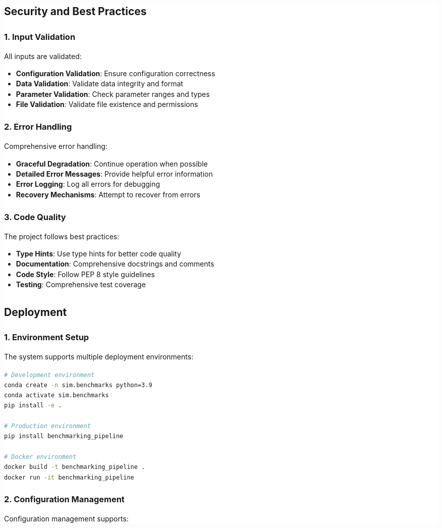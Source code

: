 ## Security and Best Practices

### 1. Input Validation

All inputs are validated:

- **Configuration Validation**: Ensure configuration correctness
- **Data Validation**: Validate data integrity and format
- **Parameter Validation**: Check parameter ranges and types
- **File Validation**: Validate file existence and permissions

### 2. Error Handling

Comprehensive error handling:

- **Graceful Degradation**: Continue operation when possible
- **Detailed Error Messages**: Provide helpful error information
- **Error Logging**: Log all errors for debugging
- **Recovery Mechanisms**: Attempt to recover from errors

### 3. Code Quality

The project follows best practices:

- **Type Hints**: Use type hints for better code quality
- **Documentation**: Comprehensive docstrings and comments
- **Code Style**: Follow PEP 8 style guidelines
- **Testing**: Comprehensive test coverage

## Deployment

### 1. Environment Setup

The system supports multiple deployment environments:

```bash
# Development environment
conda create -n sim.benchmarks python=3.9
conda activate sim.benchmarks
pip install -e .

# Production environment
pip install benchmarking_pipeline

# Docker environment
docker build -t benchmarking_pipeline .
docker run -it benchmarking_pipeline
```

### 2. Configuration Management

Configuration management supports:
